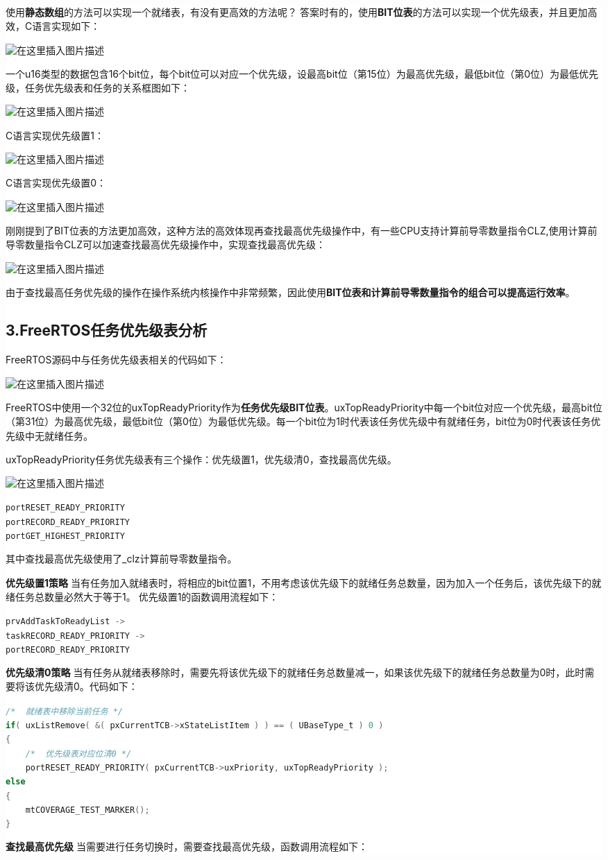 使用**静态数组**的方法可以实现一个就绪表，有没有更高效的方法呢？
答案时有的，使用**BIT位表**的方法可以实现一个优先级表，并且更加高效，C语言实现如下：

![在这里插入图片描述](https://img-blog.csdnimg.cn/80a3eb4eaee34ee9bcc16a7a0e8f5630.png)

一个u16类型的数据包含16个bit位，每个bit位可以对应一个优先级，设最高bit位（第15位）为最高优先级，最低bit位（第0位）为最低优先级，任务优先级表和任务的关系框图如下：

![在这里插入图片描述](https://img-blog.csdnimg.cn/c0fdd76d17cb46aba15c72d114d88dab.png?x-oss-process=image/watermark,type_d3F5LXplbmhlaQ,shadow_50,text_Q1NETiBAbGl5aW51bzIwMTc=,size_19,color_FFFFFF,t_70,g_se,x_16)

C语言实现优先级置1：

![在这里插入图片描述](https://img-blog.csdnimg.cn/6207df0a48ca4ad9ab4631b62865a420.png)

C语言实现优先级置0：

![在这里插入图片描述](https://img-blog.csdnimg.cn/713720b8e21a4aaabc34ea894cd648ab.png)

刚刚提到了BIT位表的方法更加高效，这种方法的高效体现再查找最高优先级操作中，有一些CPU支持计算前导零数量指令CLZ,使用计算前导零数量指令CLZ可以加速查找最高优先级操作中，实现查找最高优先级：

![在这里插入图片描述](https://img-blog.csdnimg.cn/94a84e60f57b46ee9fbad9ead9abca71.png)

由于查找最高任务优先级的操作在操作系统内核操作中非常频繁，因此使用**BIT位表和计算前导零数量指令的组合可以提高运行效率**。


## 3.FreeRTOS任务优先级表分析
FreeRTOS源码中与任务优先级表相关的代码如下：

![在这里插入图片描述](https://img-blog.csdnimg.cn/2c47c43ac59a43f48398fed9323c4485.png)

FreeRTOS中使用一个32位的uxTopReadyPriority作为**任务优先级BIT位表**。uxTopReadyPriority中每一个bit位对应一个优先级，最高bit位（第31位）为最高优先级，最低bit位（第0位）为最低优先级。每一个bit位为1时代表该任务优先级中有就绪任务，bit位为0时代表该任务优先级中无就绪任务。

uxTopReadyPriority任务优先级表有三个操作：优先级置1，优先级清0，查找最高优先级。

![在这里插入图片描述](https://img-blog.csdnimg.cn/b9d7bc8254d648499f83f9711e7ebb20.png)

```c
portRESET_READY_PRIORITY 
portRECORD_READY_PRIORITY 
portGET_HIGHEST_PRIORITY
```
其中查找最高优先级使用了_clz计算前导零数量指令。

**优先级置1策略**
当有任务加入就绪表时，将相应的bit位置1，不用考虑该优先级下的就绪任务总数量，因为加入一个任务后，该优先级下的就绪任务总数量必然大于等于1。
优先级置1的函数调用流程如下：

```c
prvAddTaskToReadyList -> 
taskRECORD_READY_PRIORITY -> 
portRECORD_READY_PRIORITY
```
**优先级清0策略**
当有任务从就绪表移除时，需要先将该优先级下的就绪任务总数量减一，如果该优先级下的就绪任务总数量为0时，此时需要将该优先级清0。代码如下：

```c
/*	就绪表中移除当前任务 */
if( uxListRemove( &( pxCurrentTCB->xStateListItem ) ) == ( UBaseType_t ) 0 )
{
	/*	优先级表对应位清0 */
	portRESET_READY_PRIORITY( pxCurrentTCB->uxPriority, uxTopReadyPriority ); 
else
{
	mtCOVERAGE_TEST_MARKER();
}
```
**查找最高优先级**
当需要进行任务切换时，需要查找最高优先级，函数调用流程如下：
